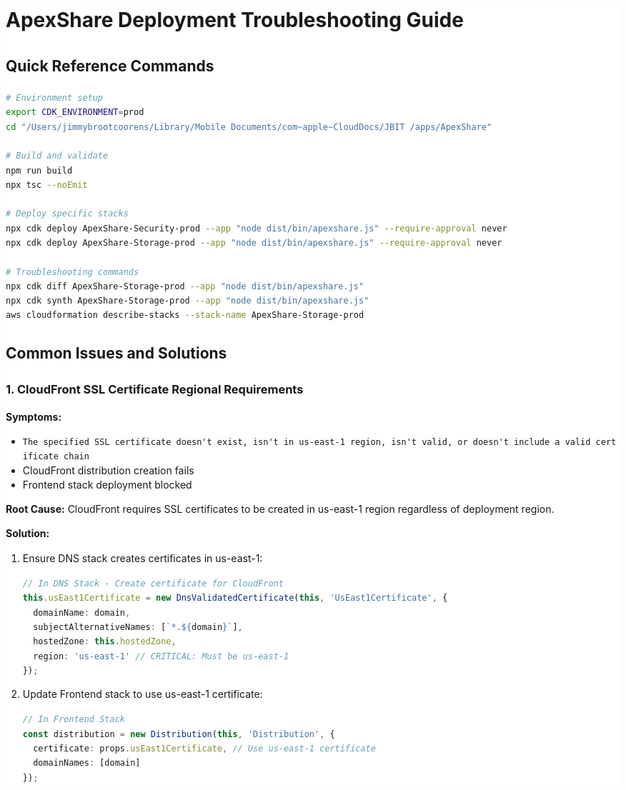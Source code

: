 # ApexShare Deployment Troubleshooting Guide

## Quick Reference Commands

```bash
# Environment setup
export CDK_ENVIRONMENT=prod
cd "/Users/jimmybrootcoorens/Library/Mobile Documents/com~apple~CloudDocs/JBIT /apps/ApexShare"

# Build and validate
npm run build
npx tsc --noEmit

# Deploy specific stacks
npx cdk deploy ApexShare-Security-prod --app "node dist/bin/apexshare.js" --require-approval never
npx cdk deploy ApexShare-Storage-prod --app "node dist/bin/apexshare.js" --require-approval never

# Troubleshooting commands
npx cdk diff ApexShare-Storage-prod --app "node dist/bin/apexshare.js"
npx cdk synth ApexShare-Storage-prod --app "node dist/bin/apexshare.js"
aws cloudformation describe-stacks --stack-name ApexShare-Storage-prod
```

## Common Issues and Solutions

### 1. CloudFront SSL Certificate Regional Requirements

**Symptoms:**
- `The specified SSL certificate doesn't exist, isn't in us-east-1 region, isn't valid, or doesn't include a valid certificate chain`
- CloudFront distribution creation fails
- Frontend stack deployment blocked

**Root Cause:**
CloudFront requires SSL certificates to be created in us-east-1 region regardless of deployment region.

**Solution:**
1. Ensure DNS stack creates certificates in us-east-1:
   ```typescript
   // In DNS Stack - Create certificate for CloudFront
   this.usEast1Certificate = new DnsValidatedCertificate(this, 'UsEast1Certificate', {
     domainName: domain,
     subjectAlternativeNames: [`*.${domain}`],
     hostedZone: this.hostedZone,
     region: 'us-east-1' // CRITICAL: Must be us-east-1
   });
   ```

2. Update Frontend stack to use us-east-1 certificate:
   ```typescript
   // In Frontend Stack
   const distribution = new Distribution(this, 'Distribution', {
     certificate: props.usEast1Certificate, // Use us-east-1 certificate
     domainNames: [domain]
   });
   ```
